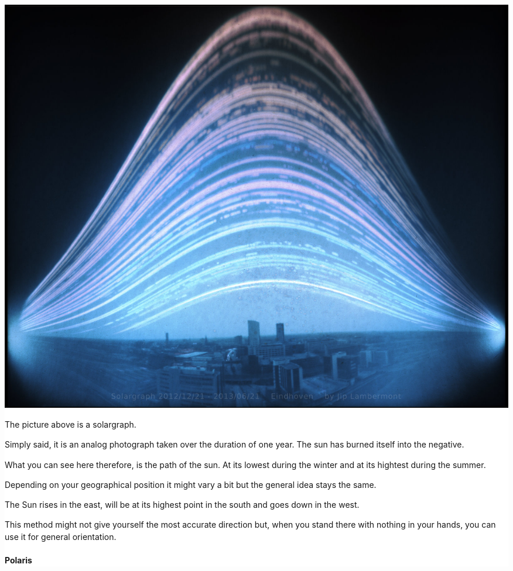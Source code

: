 ![Solargraph](/LandNav/img/LN_solar.jpg)

The picture above is a solargraph. 

Simply said, it is an analog photograph taken over the duration of one year. 
The sun has burned itself into the negative.

What you can see here therefore, is the path of the sun. At its lowest during the winter and at its hightest during the summer.

Depending on your geographical position it might vary a bit but the general idea stays the same.

The Sun rises in the east, will be at its highest point in the south and goes down in the west.

This method might not give yourself the most accurate direction but, when you stand there with nothing in your hands, you can use it for general orientation.


#### Polaris
